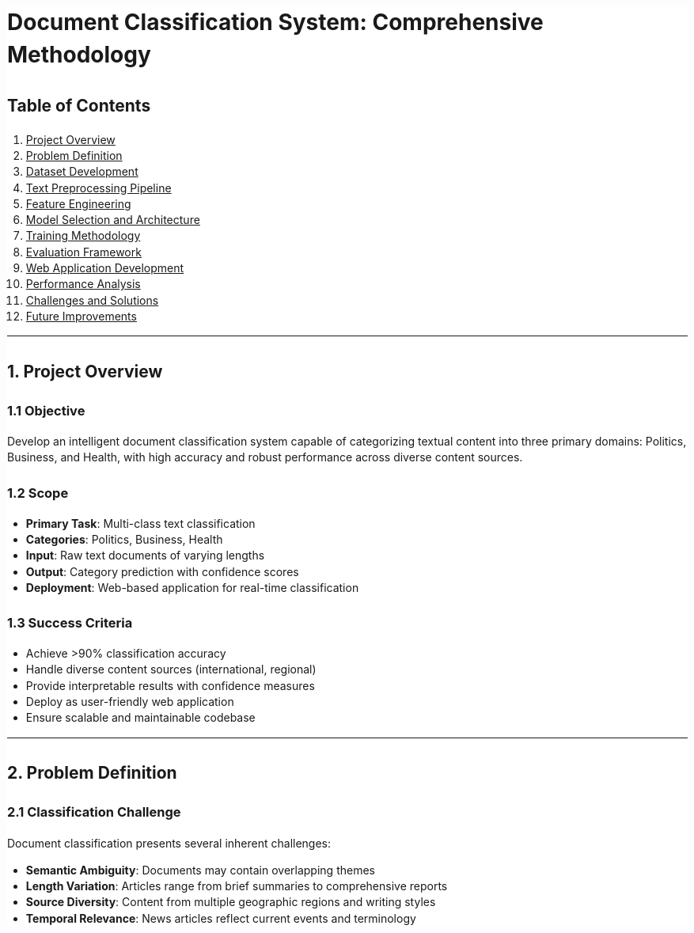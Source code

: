 # Document Classification System: Comprehensive Methodology

## Table of Contents
1. [Project Overview](#1-project-overview)
2. [Problem Definition](#2-problem-definition)
3. [Dataset Development](#3-dataset-development)
4. [Text Preprocessing Pipeline](#4-text-preprocessing-pipeline)
5. [Feature Engineering](#5-feature-engineering)
6. [Model Selection and Architecture](#6-model-selection-and-architecture)
7. [Training Methodology](#7-training-methodology)
8. [Evaluation Framework](#8-evaluation-framework)
9. [Web Application Development](#9-web-application-development)
10. [Performance Analysis](#10-performance-analysis)
11. [Challenges and Solutions](#11-challenges-and-solutions)
12. [Future Improvements](#12-future-improvements)

---

## 1. Project Overview

### 1.1 Objective
Develop an intelligent document classification system capable of categorizing textual content into three primary domains: Politics, Business, and Health, with high accuracy and robust performance across diverse content sources.

### 1.2 Scope
- **Primary Task**: Multi-class text classification
- **Categories**: Politics, Business, Health
- **Input**: Raw text documents of varying lengths
- **Output**: Category prediction with confidence scores
- **Deployment**: Web-based application for real-time classification

### 1.3 Success Criteria
- Achieve >90% classification accuracy
- Handle diverse content sources (international, regional)
- Provide interpretable results with confidence measures
- Deploy as user-friendly web application
- Ensure scalable and maintainable codebase

---

## 2. Problem Definition

### 2.1 Classification Challenge
Document classification presents several inherent challenges:
- **Semantic Ambiguity**: Documents may contain overlapping themes
- **Length Variation**: Articles range from brief summaries to comprehensive reports
- **Source Diversity**: Content from multiple geographic regions and writing styles
- **Temporal Relevance**: News articles reflect current events and terminology
